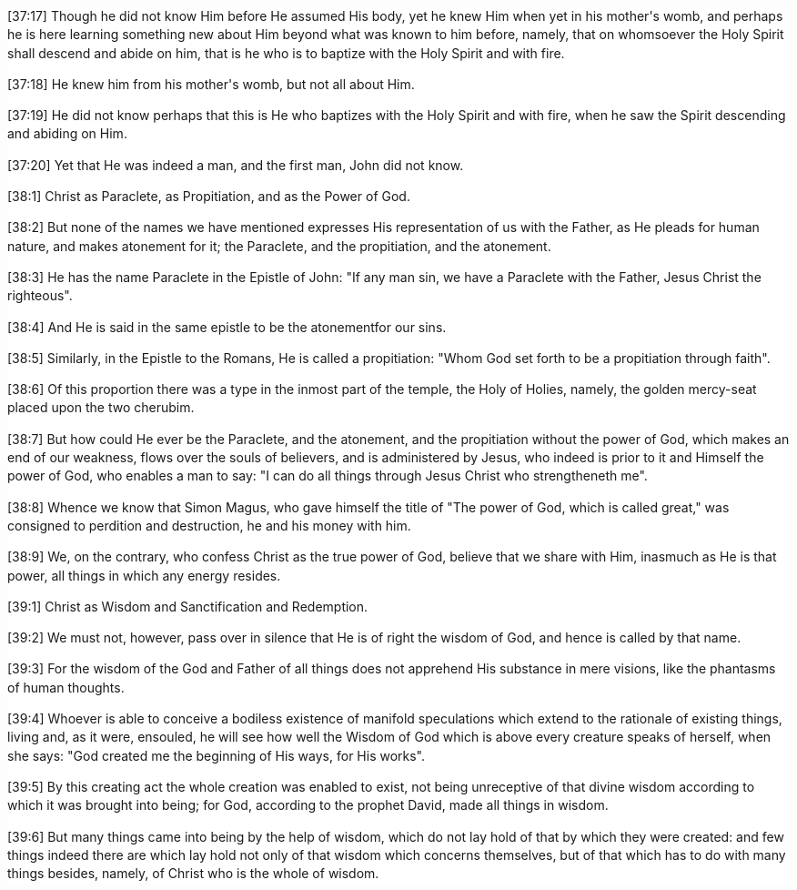 [37:17] Though he did not know Him before He assumed His body, yet he knew Him when yet in his mother's womb, and perhaps he is here learning something new about Him beyond what was known to him before, namely, that on whomsoever the Holy Spirit shall descend and abide on him, that is he who is to baptize with the Holy Spirit and with fire.

[37:18] He knew him from his mother's womb, but not all about Him.

[37:19] He did not know perhaps that this is He who baptizes with the Holy Spirit and with fire, when he saw the Spirit descending and abiding on Him.

[37:20] Yet that He was indeed a man, and the first man, John did not know.

[38:1] Christ as Paraclete, as Propitiation, and as the Power of God.

[38:2] But none of the names we have mentioned expresses His representation of us with the Father, as He pleads for human nature, and makes atonement for it; the Paraclete, and the propitiation, and the atonement.

[38:3] He has the name Paraclete in the Epistle of John: "If any man sin, we have a Paraclete with the Father, Jesus Christ the righteous".

[38:4] And He is said in the same epistle to be the atonementfor our sins.

[38:5] Similarly, in the Epistle to the Romans, He is called a propitiation: "Whom God set forth to be a propitiation through faith".

[38:6] Of this proportion there was a type in the inmost part of the temple, the Holy of Holies, namely, the golden mercy-seat placed upon the two cherubim.

[38:7] But how could He ever be the Paraclete, and the atonement, and the propitiation without the power of God, which makes an end of our weakness, flows over the souls of believers, and is administered by Jesus, who indeed is prior to it and Himself the power of God, who enables a man to say: "I can do all things through Jesus Christ who strengtheneth me".

[38:8] Whence we know that Simon Magus, who gave himself the title of "The power of God, which is called great," was consigned to perdition and destruction, he and his money with him.

[38:9] We, on the contrary, who confess Christ as the true power of God, believe that we share with Him, inasmuch as He is that power, all things in which any energy resides.

[39:1] Christ as Wisdom and Sanctification and Redemption.

[39:2] We must not, however, pass over in silence that He is of right the wisdom of God, and hence is called by that name.

[39:3] For the wisdom of the God and Father of all things does not apprehend His substance in mere visions, like the phantasms of human thoughts.

[39:4] Whoever is able to conceive a bodiless existence of manifold speculations which extend to the rationale of existing things, living and, as it were, ensouled, he will see how well the Wisdom of God which is above every creature speaks of herself, when she says: "God created me the beginning of His ways, for His works".

[39:5] By this creating act the whole creation was enabled to exist, not being unreceptive of that divine wisdom according to which it was brought into being; for God, according to the prophet David, made all things in wisdom.

[39:6] But many things came into being by the help of wisdom, which do not lay hold of that by which they were created: and few things indeed there are which lay hold not only of that wisdom which concerns themselves, but of that which has to do with many things besides, namely, of Christ who is the whole of wisdom.
